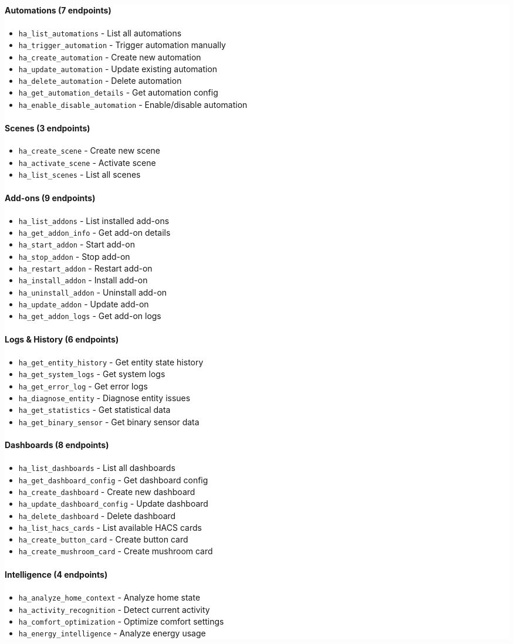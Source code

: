 #### Automations (7 endpoints)

- `ha_list_automations` - List all automations
- `ha_trigger_automation` - Trigger automation manually
- `ha_create_automation` - Create new automation
- `ha_update_automation` - Update existing automation
- `ha_delete_automation` - Delete automation
- `ha_get_automation_details` - Get automation config
- `ha_enable_disable_automation` - Enable/disable automation

#### Scenes (3 endpoints)

- `ha_create_scene` - Create new scene
- `ha_activate_scene` - Activate scene
- `ha_list_scenes` - List all scenes

#### Add-ons (9 endpoints)

- `ha_list_addons` - List installed add-ons
- `ha_get_addon_info` - Get add-on details
- `ha_start_addon` - Start add-on
- `ha_stop_addon` - Stop add-on
- `ha_restart_addon` - Restart add-on
- `ha_install_addon` - Install add-on
- `ha_uninstall_addon` - Uninstall add-on
- `ha_update_addon` - Update add-on
- `ha_get_addon_logs` - Get add-on logs

#### Logs & History (6 endpoints)

- `ha_get_entity_history` - Get entity state history
- `ha_get_system_logs` - Get system logs
- `ha_get_error_log` - Get error logs
- `ha_diagnose_entity` - Diagnose entity issues
- `ha_get_statistics` - Get statistical data
- `ha_get_binary_sensor` - Get binary sensor data

#### Dashboards (8 endpoints)

- `ha_list_dashboards` - List all dashboards
- `ha_get_dashboard_config` - Get dashboard config
- `ha_create_dashboard` - Create new dashboard
- `ha_update_dashboard_config` - Update dashboard
- `ha_delete_dashboard` - Delete dashboard
- `ha_list_hacs_cards` - List available HACS cards
- `ha_create_button_card` - Create button card
- `ha_create_mushroom_card` - Create mushroom card

#### Intelligence (4 endpoints)

- `ha_analyze_home_context` - Analyze home state
- `ha_activity_recognition` - Detect current activity
- `ha_comfort_optimization` - Optimize comfort settings
- `ha_energy_intelligence` - Analyze energy usage
